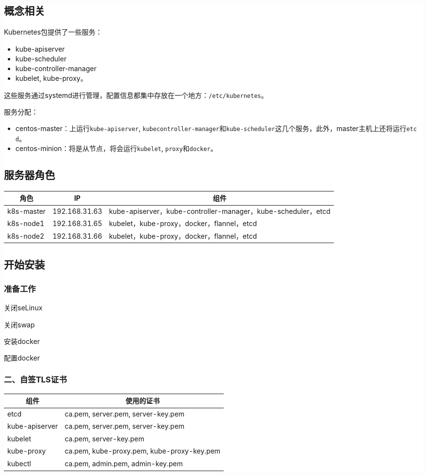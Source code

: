 ## 概念相关

Kubernetes包提供了一些服务：

- kube-apiserver
- kube-scheduler
- kube-controller-manager
- kubelet, kube-proxy。

这些服务通过systemd进行管理，配置信息都集中存放在一个地方：`/etc/kubernetes`。

服务分配：

- centos-master：上运行`kube-apiserver`, `kubecontroller-manager`和`kube-scheduler`这几个服务，此外，master主机上还将运行`etcd`。
- centos-minion：将是从节点，将会运行`kubelet`, `proxy`和`docker`。

## 服务器角色

| 角色       | IP            | 组件                                                         |
| ---------- | ------------- | ------------------------------------------------------------ |
| k8s-master | 192.168.31.63 | kube-apiserver，kube-controller-manager，kube-scheduler，etcd |
| k8s-node1  | 192.168.31.65 | kubelet，kube-proxy，docker，flannel，etcd                   |
| k8s-node2  | 192.168.31.66 | kubelet，kube-proxy，docker，flannel，etcd                   |

## 开始安装

### 准备工作

关闭seLinux 

关闭swap

安装docker

配置docker



### 二、自签TLS证书

| 组件           | 使用的证书                                 |
| -------------- | ------------------------------------------ |
| etcd           | ca.pem, server.pem, server-key.pem         |
| kube-apiserver | ca.pem, server.pem, server-key.pem         |
| kubelet        | ca.pem, server-key.pem                     |
| kube-proxy     | ca.pem, kube-proxy.pem, kube-proxy-key.pem |
| kubectl        | ca.pem, admin.pem, admin-key.pem           |
